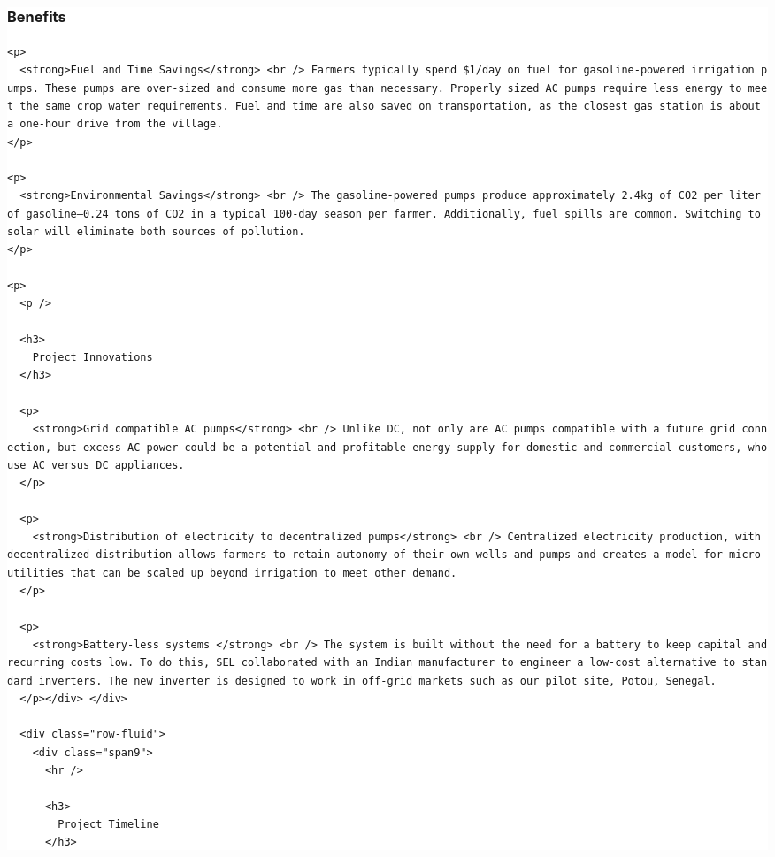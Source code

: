 

<div class="row-fluid">
  <div class="span9">
    <h3>
      Benefits
    </h3>
    
    <p>
      <strong>Fuel and Time Savings</strong> <br /> Farmers typically spend $1/day on fuel for gasoline-powered irrigation pumps. These pumps are over-sized and consume more gas than necessary. Properly sized AC pumps require less energy to meet the same crop water requirements. Fuel and time are also saved on transportation, as the closest gas station is about a one-hour drive from the village.
    </p>
    
    <p>
      <strong>Environmental Savings</strong> <br /> The gasoline-powered pumps produce approximately 2.4kg of CO2 per liter of gasoline—0.24 tons of CO2 in a typical 100-day season per farmer. Additionally, fuel spills are common. Switching to solar will eliminate both sources of pollution.
    </p>
    
    <p>
      <p />
      
      <h3>
        Project Innovations
      </h3>
      
      <p>
        <strong>Grid compatible AC pumps</strong> <br /> Unlike DC, not only are AC pumps compatible with a future grid connection, but excess AC power could be a potential and profitable energy supply for domestic and commercial customers, who use AC versus DC appliances.
      </p>
      
      <p>
        <strong>Distribution of electricity to decentralized pumps</strong> <br /> Centralized electricity production, with decentralized distribution allows farmers to retain autonomy of their own wells and pumps and creates a model for micro-utilities that can be scaled up beyond irrigation to meet other demand.
      </p>
      
      <p>
        <strong>Battery-less systems </strong> <br /> The system is built without the need for a battery to keep capital and recurring costs low. To do this, SEL collaborated with an Indian manufacturer to engineer a low-cost alternative to standard inverters. The new inverter is designed to work in off-grid markets such as our pilot site, Potou, Senegal.
      </p></div> </div> 
      
      <div class="row-fluid">
        <div class="span9">
          <hr />
          
          <h3>
            Project Timeline
          </h3>
          